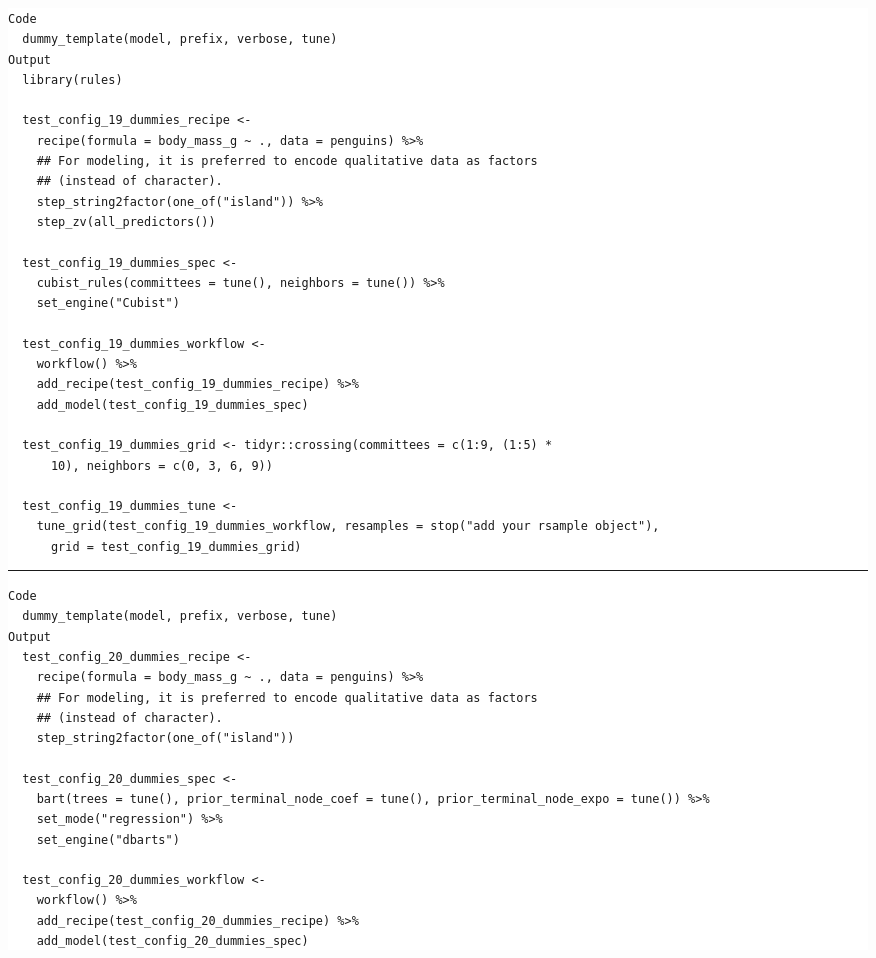 
    Code
      dummy_template(model, prefix, verbose, tune)
    Output
      library(rules)
      
      test_config_19_dummies_recipe <- 
        recipe(formula = body_mass_g ~ ., data = penguins) %>% 
        ## For modeling, it is preferred to encode qualitative data as factors 
        ## (instead of character). 
        step_string2factor(one_of("island")) %>% 
        step_zv(all_predictors()) 
      
      test_config_19_dummies_spec <- 
        cubist_rules(committees = tune(), neighbors = tune()) %>% 
        set_engine("Cubist") 
      
      test_config_19_dummies_workflow <- 
        workflow() %>% 
        add_recipe(test_config_19_dummies_recipe) %>% 
        add_model(test_config_19_dummies_spec) 
      
      test_config_19_dummies_grid <- tidyr::crossing(committees = c(1:9, (1:5) * 
          10), neighbors = c(0, 3, 6, 9)) 
      
      test_config_19_dummies_tune <- 
        tune_grid(test_config_19_dummies_workflow, resamples = stop("add your rsample object"), 
          grid = test_config_19_dummies_grid) 
      

---

    Code
      dummy_template(model, prefix, verbose, tune)
    Output
      test_config_20_dummies_recipe <- 
        recipe(formula = body_mass_g ~ ., data = penguins) %>% 
        ## For modeling, it is preferred to encode qualitative data as factors 
        ## (instead of character). 
        step_string2factor(one_of("island")) 
      
      test_config_20_dummies_spec <- 
        bart(trees = tune(), prior_terminal_node_coef = tune(), prior_terminal_node_expo = tune()) %>% 
        set_mode("regression") %>% 
        set_engine("dbarts") 
      
      test_config_20_dummies_workflow <- 
        workflow() %>% 
        add_recipe(test_config_20_dummies_recipe) %>% 
        add_model(test_config_20_dummies_spec) 
      